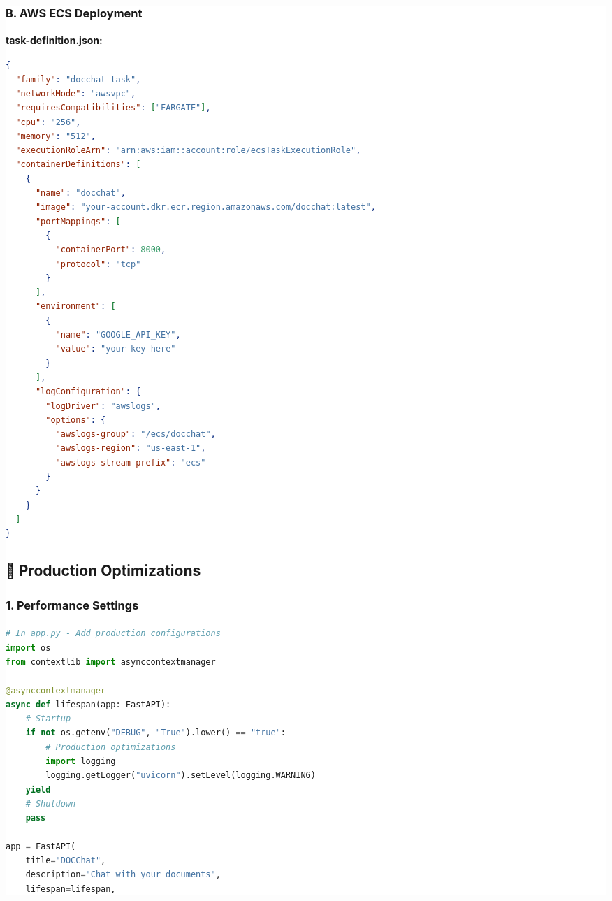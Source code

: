 ### B. AWS ECS Deployment

**task-definition.json:**
```json
{
  "family": "docchat-task",
  "networkMode": "awsvpc",
  "requiresCompatibilities": ["FARGATE"],
  "cpu": "256",
  "memory": "512",
  "executionRoleArn": "arn:aws:iam::account:role/ecsTaskExecutionRole",
  "containerDefinitions": [
    {
      "name": "docchat",
      "image": "your-account.dkr.ecr.region.amazonaws.com/docchat:latest",
      "portMappings": [
        {
          "containerPort": 8000,
          "protocol": "tcp"
        }
      ],
      "environment": [
        {
          "name": "GOOGLE_API_KEY",
          "value": "your-key-here"
        }
      ],
      "logConfiguration": {
        "logDriver": "awslogs",
        "options": {
          "awslogs-group": "/ecs/docchat",
          "awslogs-region": "us-east-1",
          "awslogs-stream-prefix": "ecs"
        }
      }
    }
  ]
}
```

## 🔧 Production Optimizations

### 1. Performance Settings
```python
# In app.py - Add production configurations
import os
from contextlib import asynccontextmanager

@asynccontextmanager
async def lifespan(app: FastAPI):
    # Startup
    if not os.getenv("DEBUG", "True").lower() == "true":
        # Production optimizations
        import logging
        logging.getLogger("uvicorn").setLevel(logging.WARNING)
    yield
    # Shutdown
    pass

app = FastAPI(
    title="DOCChat",
    description="Chat with your documents",
    lifespan=lifespan,
```